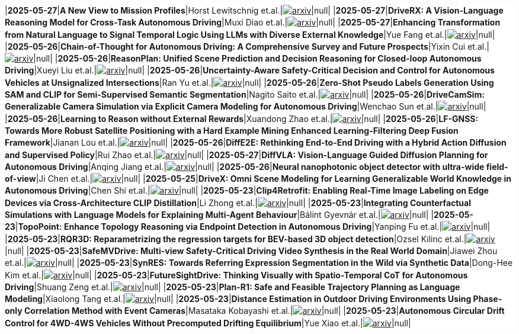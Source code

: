 |**2025-05-27**|**A New View to Mission Profiles**|Horst Lewitschnig et.al.|[![arxiv](https://img.shields.io/badge/arXiv-2505.20792v1-b31b1b.svg)](http://arxiv.org/abs/2505.20792v1)|null|
|**2025-05-27**|**DriveRX: A Vision-Language Reasoning Model for Cross-Task Autonomous Driving**|Muxi Diao et.al.|[![arxiv](https://img.shields.io/badge/arXiv-2505.20665v1-b31b1b.svg)](http://arxiv.org/abs/2505.20665v1)|null|
|**2025-05-27**|**Enhancing Transformation from Natural Language to Signal Temporal Logic Using LLMs with Diverse External Knowledge**|Yue Fang et.al.|[![arxiv](https://img.shields.io/badge/arXiv-2505.20658v1-b31b1b.svg)](http://arxiv.org/abs/2505.20658v1)|null|
|**2025-05-26**|**Chain-of-Thought for Autonomous Driving: A Comprehensive Survey and Future Prospects**|Yixin Cui et.al.|[![arxiv](https://img.shields.io/badge/arXiv-2505.20223v1-b31b1b.svg)](http://arxiv.org/abs/2505.20223v1)|null|
|**2025-05-26**|**ReasonPlan: Unified Scene Prediction and Decision Reasoning for Closed-loop Autonomous Driving**|Xueyi Liu et.al.|[![arxiv](https://img.shields.io/badge/arXiv-2505.20024v1-b31b1b.svg)](http://arxiv.org/abs/2505.20024v1)|null|
|**2025-05-26**|**Uncertainty-Aware Safety-Critical Decision and Control for Autonomous Vehicles at Unsignalized Intersections**|Ran Yu et.al.|[![arxiv](https://img.shields.io/badge/arXiv-2505.19939v1-b31b1b.svg)](http://arxiv.org/abs/2505.19939v1)|null|
|**2025-05-26**|**Zero-Shot Pseudo Labels Generation Using SAM and CLIP for Semi-Supervised Semantic Segmentation**|Nagito Saito et.al.|[![arxiv](https://img.shields.io/badge/arXiv-2505.19846v1-b31b1b.svg)](http://arxiv.org/abs/2505.19846v1)|null|
|**2025-05-26**|**DriveCamSim: Generalizable Camera Simulation via Explicit Camera Modeling for Autonomous Driving**|Wenchao Sun et.al.|[![arxiv](https://img.shields.io/badge/arXiv-2505.19692v1-b31b1b.svg)](http://arxiv.org/abs/2505.19692v1)|null|
|**2025-05-26**|**Learning to Reason without External Rewards**|Xuandong Zhao et.al.|[![arxiv](https://img.shields.io/badge/arXiv-2505.19590v1-b31b1b.svg)](http://arxiv.org/abs/2505.19590v1)|null|
|**2025-05-26**|**LF-GNSS: Towards More Robust Satellite Positioning with a Hard Example Mining Enhanced Learning-Filtering Deep Fusion Framework**|Jianan Lou et.al.|[![arxiv](https://img.shields.io/badge/arXiv-2505.19560v1-b31b1b.svg)](http://arxiv.org/abs/2505.19560v1)|null|
|**2025-05-26**|**DiffE2E: Rethinking End-to-End Driving with a Hybrid Action Diffusion and Supervised Policy**|Rui Zhao et.al.|[![arxiv](https://img.shields.io/badge/arXiv-2505.19516v1-b31b1b.svg)](http://arxiv.org/abs/2505.19516v1)|null|
|**2025-05-27**|**DiffVLA: Vision-Language Guided Diffusion Planning for Autonomous Driving**|Anqing Jiang et.al.|[![arxiv](https://img.shields.io/badge/arXiv-2505.19381v2-b31b1b.svg)](http://arxiv.org/abs/2505.19381v2)|null|
|**2025-05-26**|**Neural nanophotonic object detector with ultra-wide field-of-view**|Ji Chen et.al.|[![arxiv](https://img.shields.io/badge/arXiv-2505.19379v1-b31b1b.svg)](http://arxiv.org/abs/2505.19379v1)|null|
|**2025-05-25**|**DriveX: Omni Scene Modeling for Learning Generalizable World Knowledge in Autonomous Driving**|Chen Shi et.al.|[![arxiv](https://img.shields.io/badge/arXiv-2505.19239v1-b31b1b.svg)](http://arxiv.org/abs/2505.19239v1)|null|
|**2025-05-23**|**Clip4Retrofit: Enabling Real-Time Image Labeling on Edge Devices via Cross-Architecture CLIP Distillation**|Li Zhong et.al.|[![arxiv](https://img.shields.io/badge/arXiv-2505.18039v1-b31b1b.svg)](http://arxiv.org/abs/2505.18039v1)|null|
|**2025-05-23**|**Integrating Counterfactual Simulations with Language Models for Explaining Multi-Agent Behaviour**|Bálint Gyevnár et.al.|[![arxiv](https://img.shields.io/badge/arXiv-2505.17801v1-b31b1b.svg)](http://arxiv.org/abs/2505.17801v1)|null|
|**2025-05-23**|**TopoPoint: Enhance Topology Reasoning via Endpoint Detection in Autonomous Driving**|Yanping Fu et.al.|[![arxiv](https://img.shields.io/badge/arXiv-2505.17771v1-b31b1b.svg)](http://arxiv.org/abs/2505.17771v1)|null|
|**2025-05-23**|**RQR3D: Reparametrizing the regression targets for BEV-based 3D object detection**|Ozsel Kilinc et.al.|[![arxiv](https://img.shields.io/badge/arXiv-2505.17732v1-b31b1b.svg)](http://arxiv.org/abs/2505.17732v1)|null|
|**2025-05-23**|**SafeMVDrive: Multi-view Safety-Critical Driving Video Synthesis in the Real World Domain**|Jiawei Zhou et.al.|[![arxiv](https://img.shields.io/badge/arXiv-2505.17727v1-b31b1b.svg)](http://arxiv.org/abs/2505.17727v1)|null|
|**2025-05-23**|**SynRES: Towards Referring Expression Segmentation in the Wild via Synthetic Data**|Dong-Hee Kim et.al.|[![arxiv](https://img.shields.io/badge/arXiv-2505.17695v1-b31b1b.svg)](http://arxiv.org/abs/2505.17695v1)|null|
|**2025-05-23**|**FutureSightDrive: Thinking Visually with Spatio-Temporal CoT for Autonomous Driving**|Shuang Zeng et.al.|[![arxiv](https://img.shields.io/badge/arXiv-2505.17685v1-b31b1b.svg)](http://arxiv.org/abs/2505.17685v1)|null|
|**2025-05-23**|**Plan-R1: Safe and Feasible Trajectory Planning as Language Modeling**|Xiaolong Tang et.al.|[![arxiv](https://img.shields.io/badge/arXiv-2505.17659v1-b31b1b.svg)](http://arxiv.org/abs/2505.17659v1)|null|
|**2025-05-23**|**Distance Estimation in Outdoor Driving Environments Using Phase-only Correlation Method with Event Cameras**|Masataka Kobayashi et.al.|[![arxiv](https://img.shields.io/badge/arXiv-2505.17582v1-b31b1b.svg)](http://arxiv.org/abs/2505.17582v1)|null|
|**2025-05-23**|**Autonomous Circular Drift Control for 4WD-4WS Vehicles Without Precomputed Drifting Equilibrium**|Yue Xiao et.al.|[![arxiv](https://img.shields.io/badge/arXiv-2505.17487v1-b31b1b.svg)](http://arxiv.org/abs/2505.17487v1)|null|
